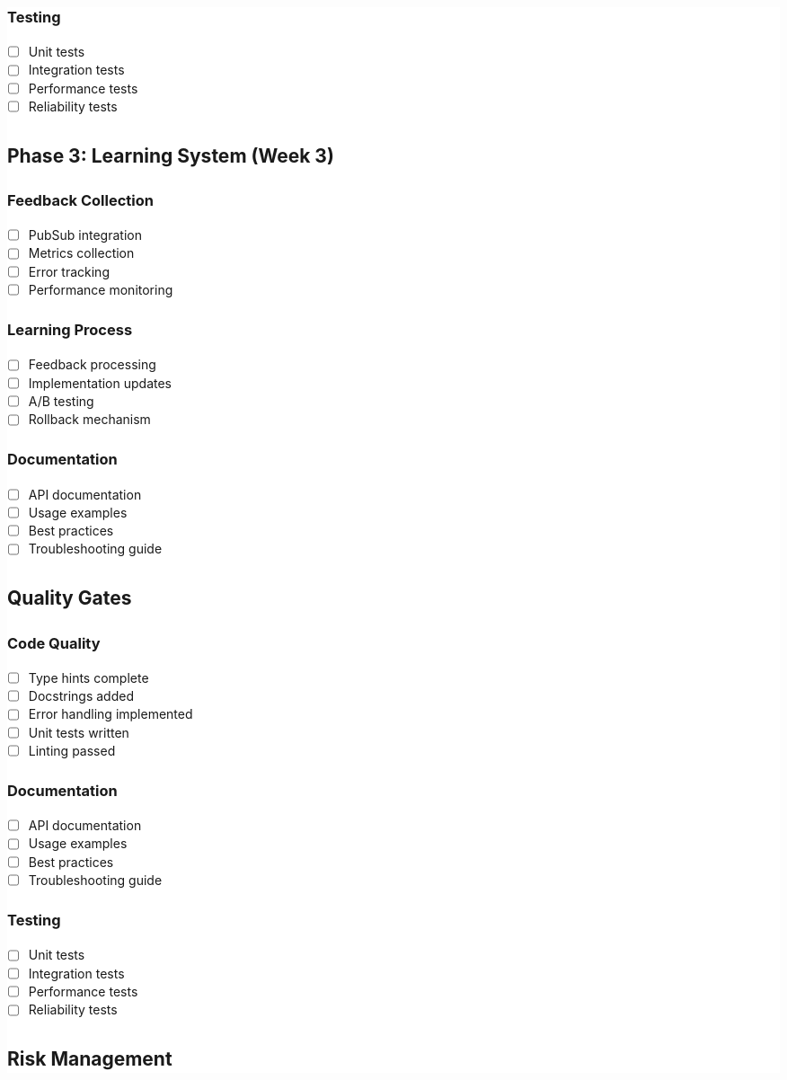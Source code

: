 ### Testing
- [ ] Unit tests
- [ ] Integration tests
- [ ] Performance tests
- [ ] Reliability tests

## Phase 3: Learning System (Week 3)

### Feedback Collection
- [ ] PubSub integration
- [ ] Metrics collection
- [ ] Error tracking
- [ ] Performance monitoring

### Learning Process
- [ ] Feedback processing
- [ ] Implementation updates
- [ ] A/B testing
- [ ] Rollback mechanism

### Documentation
- [ ] API documentation
- [ ] Usage examples
- [ ] Best practices
- [ ] Troubleshooting guide

## Quality Gates

### Code Quality
- [ ] Type hints complete
- [ ] Docstrings added
- [ ] Error handling implemented
- [ ] Unit tests written
- [ ] Linting passed

### Documentation
- [ ] API documentation
- [ ] Usage examples
- [ ] Best practices
- [ ] Troubleshooting guide

### Testing
- [ ] Unit tests
- [ ] Integration tests
- [ ] Performance tests
- [ ] Reliability tests

## Risk Management

